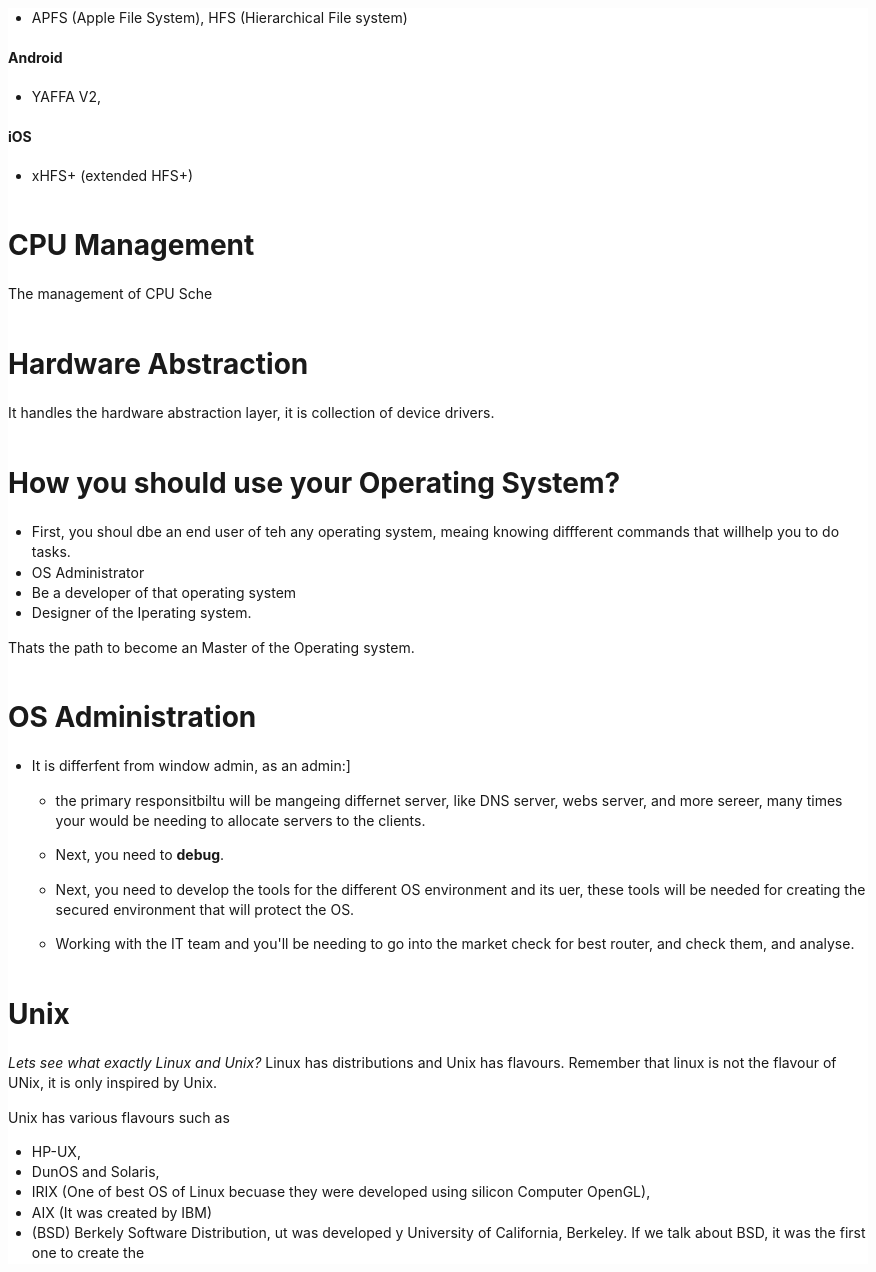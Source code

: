 - APFS (Apple File System), HFS (Hierarchical File system)

#### Android 

- YAFFA V2, 

#### iOS

- xHFS+ (extended HFS+)

# CPU Management

The management of CPU Sche

# Hardware Abstraction

It handles the hardware abstraction layer, it is collection of device drivers.

# How you should use your Operating System?

- First, you shoul dbe an end user of teh any operating system, meaing knowing diffferent commands that willhelp you to do tasks.
- OS Administrator
- Be a developer of that operating system
- Designer of the Iperating system.

Thats the path to become an Master of the Operating system.

# OS Administration

- It is differfent from window admin, as an admin:]
  - the primary responsitbiltu will be mangeing differnet server, like DNS server, webs server, and more sereer, many times your would be needing to allocate servers to the clients.

  - Next, you need to **debug**.

  - Next, you need to develop the tools for the different OS environment and its uer, these tools will be needed for creating the secured environment that will protect the OS.

  - Working with the IT team and you'll be needing to go into the market check for best router, and check them, and analyse.

# Unix

*Lets see what exactly Linux and Unix?* Linux has distributions and Unix has flavours. Remember that linux is not the flavour of UNix, it is only inspired by Unix.

Unix has various flavours such as
- HP-UX,
- DunOS and Solaris, 
- IRIX (One of best OS of Linux becuase they were developed using silicon Computer OpenGL), 
- AIX (It was created by IBM)
- (BSD) Berkely Software Distribution, ut was developed y University of California, Berkeley. If we talk about BSD, it was the first one to create the 
